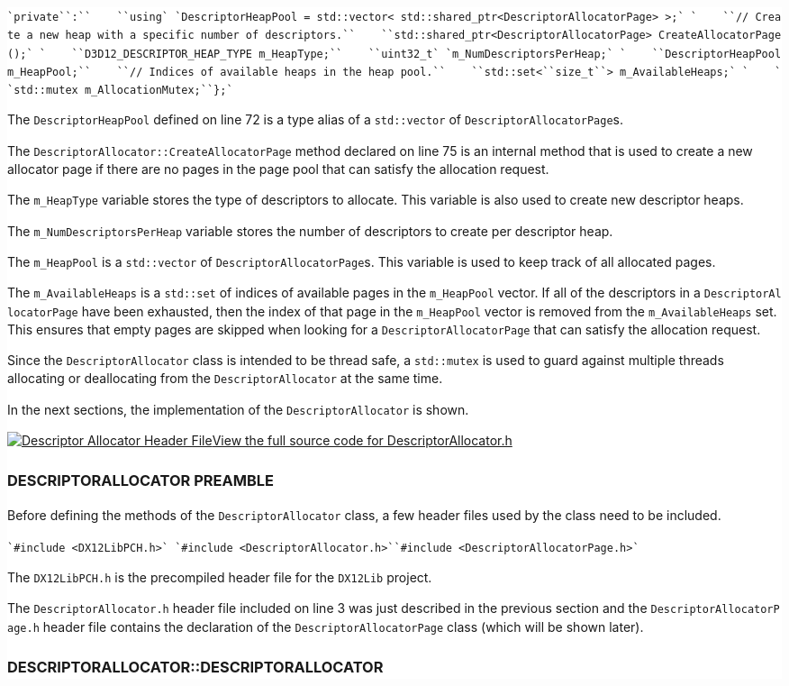 ```
`private``:``    ``using` `DescriptorHeapPool = std::vector< std::shared_ptr<DescriptorAllocatorPage> >;` `    ``// Create a new heap with a specific number of descriptors.``    ``std::shared_ptr<DescriptorAllocatorPage> CreateAllocatorPage();` `    ``D3D12_DESCRIPTOR_HEAP_TYPE m_HeapType;``    ``uint32_t` `m_NumDescriptorsPerHeap;` `    ``DescriptorHeapPool m_HeapPool;``    ``// Indices of available heaps in the heap pool.``    ``std::set<``size_t``> m_AvailableHeaps;` `    ``std::mutex m_AllocationMutex;``};`
```

The `DescriptorHeapPool` defined on line 72 is a type alias of a `std::vector` of `DescriptorAllocatorPage`s.

The `DescriptorAllocator::CreateAllocatorPage` method declared on line 75 is an internal method that is used to create a new allocator page if there are no pages in the page pool that can satisfy the allocation request.

The `m_HeapType` variable stores the type of descriptors to allocate. This variable is also used to create new descriptor heaps.

The `m_NumDescriptorsPerHeap` variable stores the number of descriptors to create per descriptor heap.

The `m_HeapPool` is a `std::vector` of `DescriptorAllocatorPage`s. This variable is used to keep track of all allocated pages.

The `m_AvailableHeaps` is a `std::set` of indices of available pages in the `m_HeapPool` vector. If all of the descriptors in a `DescriptorAllocatorPage` have been exhausted, then the index of that page in the `m_HeapPool` vector is removed from the `m_AvailableHeaps` set. This ensures that empty pages are skipped when looking for a `DescriptorAllocatorPage` that can satisfy the allocation request.

Since the `DescriptorAllocator` class is intended to be thread safe, a `std::mutex` is used to guard against multiple threads allocating or deallocating from the `DescriptorAllocator` at the same time.

In the next sections, the implementation of the `DescriptorAllocator` is shown.

[![Descriptor Allocator Header File](https://www.3dgep.com/wp-content/uploads/2017/12/GitHub-Mark-120px-plus.png)View the full source code for DescriptorAllocator.h](https://github.com/jpvanoosten/LearningDirectX12/blob/v0.0.3/DX12Lib/inc/DescriptorAllocator.h)

### DESCRIPTORALLOCATOR PREAMBLE

Before defining the methods of the `DescriptorAllocator` class, a few header files used by the class need to be included.

```
`#include <DX12LibPCH.h>` `#include <DescriptorAllocator.h>``#include <DescriptorAllocatorPage.h>`
```

The `DX12LibPCH.h` is the precompiled header file for the `DX12Lib` project.

The `DescriptorAllocator.h` header file included on line 3 was just described in the previous section and the `DescriptorAllocatorPage.h` header file contains the declaration of the `DescriptorAllocatorPage` class (which will be shown later).

### DESCRIPTORALLOCATOR::DESCRIPTORALLOCATOR
